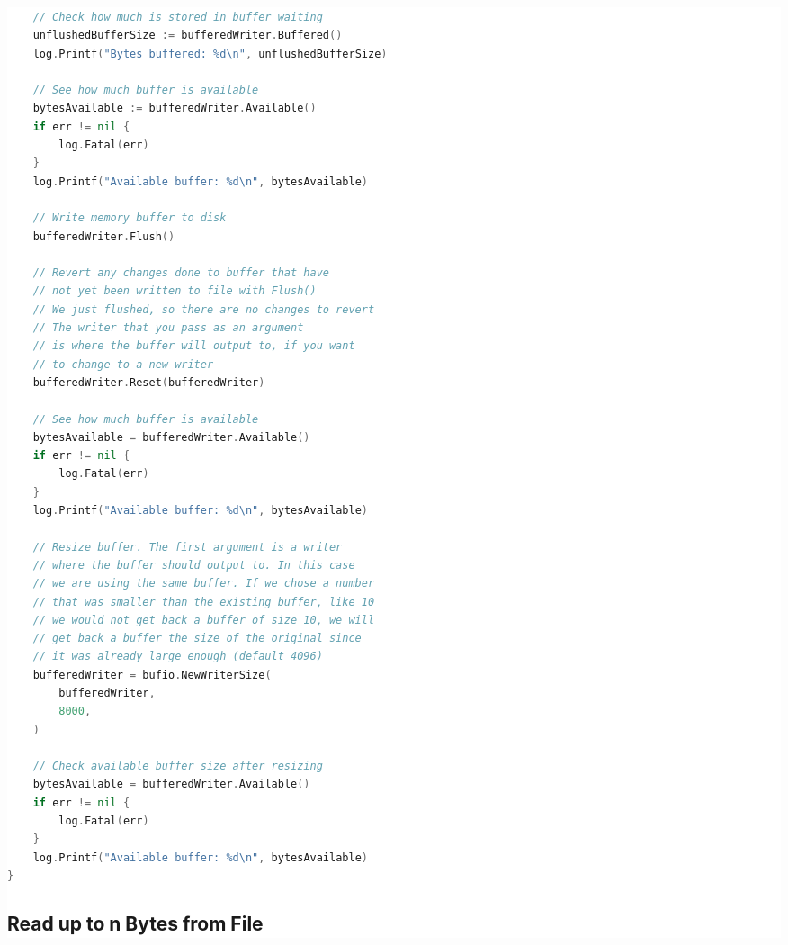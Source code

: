 ```go
    // Check how much is stored in buffer waiting
    unflushedBufferSize := bufferedWriter.Buffered()
    log.Printf("Bytes buffered: %d\n", unflushedBufferSize)

    // See how much buffer is available
    bytesAvailable := bufferedWriter.Available()
    if err != nil {
        log.Fatal(err)
    }
    log.Printf("Available buffer: %d\n", bytesAvailable)

    // Write memory buffer to disk
    bufferedWriter.Flush()

    // Revert any changes done to buffer that have
    // not yet been written to file with Flush()
    // We just flushed, so there are no changes to revert
    // The writer that you pass as an argument
    // is where the buffer will output to, if you want
    // to change to a new writer
    bufferedWriter.Reset(bufferedWriter) 

    // See how much buffer is available
    bytesAvailable = bufferedWriter.Available()
    if err != nil {
        log.Fatal(err)
    }
    log.Printf("Available buffer: %d\n", bytesAvailable)

    // Resize buffer. The first argument is a writer
    // where the buffer should output to. In this case
    // we are using the same buffer. If we chose a number
    // that was smaller than the existing buffer, like 10
    // we would not get back a buffer of size 10, we will
    // get back a buffer the size of the original since
    // it was already large enough (default 4096)
    bufferedWriter = bufio.NewWriterSize(
        bufferedWriter,
        8000,
    )

    // Check available buffer size after resizing
    bytesAvailable = bufferedWriter.Available()
    if err != nil {
        log.Fatal(err)
    }
    log.Printf("Available buffer: %d\n", bytesAvailable)
}
```

## Read up to n Bytes from File
